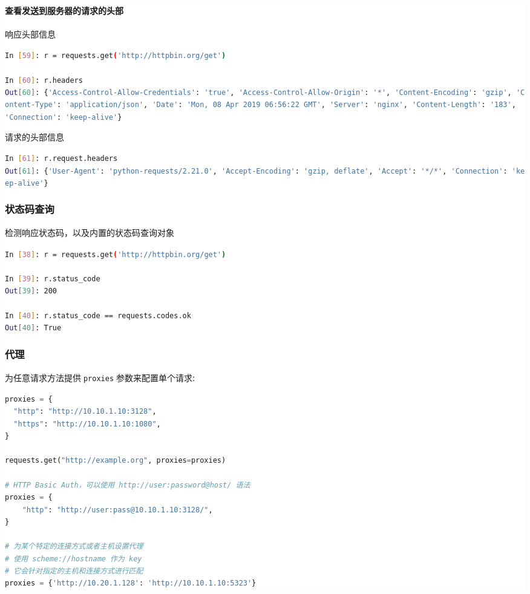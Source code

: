 #### 查看发送到服务器的请求的头部

响应头部信息

```bash
In [59]: r = requests.get('http://httpbin.org/get')

In [60]: r.headers
Out[60]: {'Access-Control-Allow-Credentials': 'true', 'Access-Control-Allow-Origin': '*', 'Content-Encoding': 'gzip', 'Content-Type': 'application/json', 'Date': 'Mon, 08 Apr 2019 06:56:22 GMT', 'Server': 'nginx', 'Content-Length': '183', 'Connection': 'keep-alive'}
```

请求的头部信息

```bash
In [61]: r.request.headers
Out[61]: {'User-Agent': 'python-requests/2.21.0', 'Accept-Encoding': 'gzip, deflate', 'Accept': '*/*', 'Connection': 'keep-alive'}
```

### 状态码查询

检测响应状态码，以及内置的状态码查询对象

```bash
In [38]: r = requests.get('http://httpbin.org/get')

In [39]: r.status_code
Out[39]: 200

In [40]: r.status_code == requests.codes.ok
Out[40]: True
```

### 代理

为任意请求方法提供 `proxies` 参数来配置单个请求:

```python
proxies = {
  "http": "http://10.10.1.10:3128",
  "https": "http://10.10.1.10:1080",
}

requests.get("http://example.org", proxies=proxies)

# HTTP Basic Auth，可以使用 http://user:password@host/ 语法
proxies = {
    "http": "http://user:pass@10.10.1.10:3128/",
}

# 为某个特定的连接方式或者主机设置代理
# 使用 scheme://hostname 作为 key
# 它会针对指定的主机和连接方式进行匹配
proxies = {'http://10.20.1.128': 'http://10.10.1.10:5323'}
```
